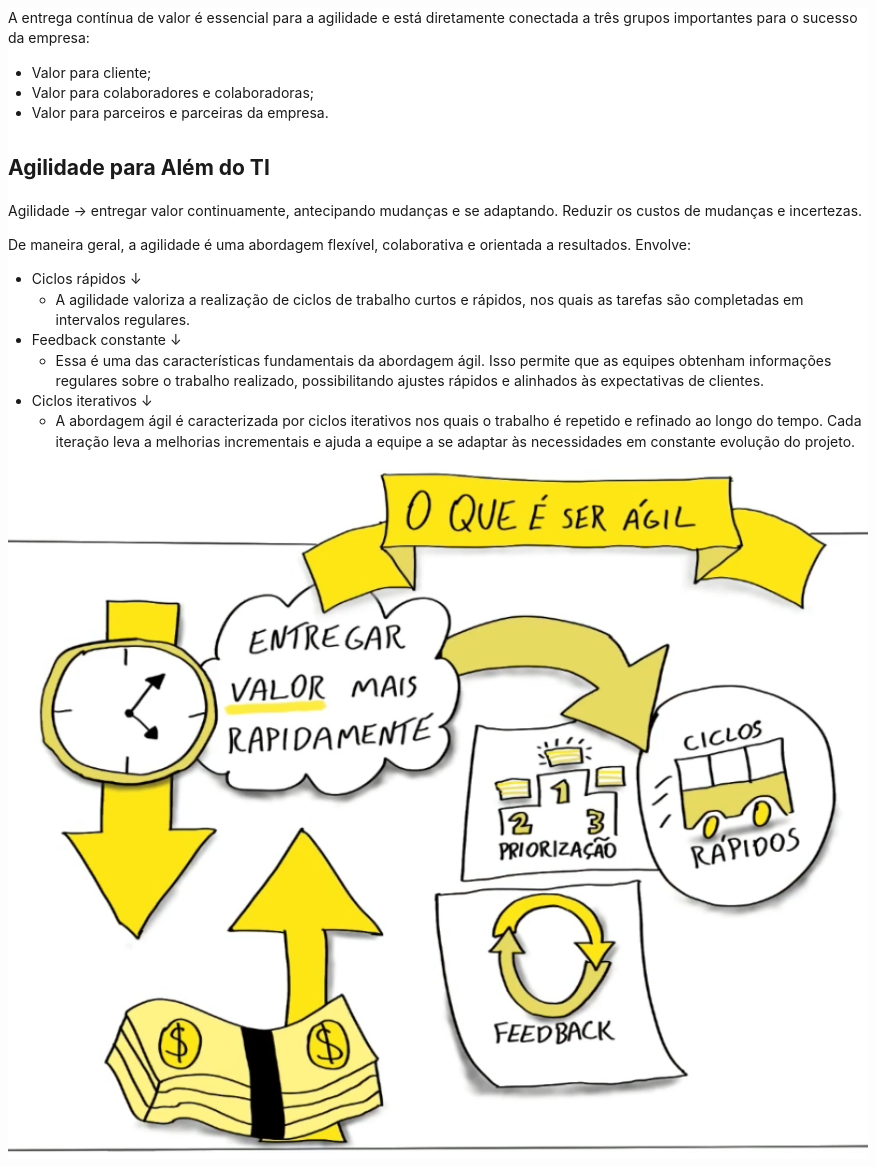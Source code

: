 A entrega contínua de valor é essencial para a agilidade e está diretamente conectada a três grupos importantes para o sucesso da empresa:

- Valor para cliente;
- Valor para colaboradores e colaboradoras;
- Valor para parceiros e parceiras da empresa.

## Agilidade para Além do TI

Agilidade → entregar valor continuamente, antecipando mudanças e se adaptando. Reduzir os custos de mudanças e incertezas. 

De maneira geral, a agilidade é uma abordagem flexível, colaborativa e orientada a resultados. Envolve:

- Ciclos rápidos ↓
  - A agilidade valoriza a realização de ciclos de trabalho curtos e rápidos, nos quais as tarefas são completadas em intervalos regulares.
- Feedback constante ↓
  - Essa é uma das características fundamentais da abordagem ágil. Isso permite que as equipes obtenham informações regulares sobre o trabalho realizado, possibilitando ajustes rápidos e alinhados às expectativas de clientes.
- Ciclos iterativos ↓
  - A abordagem ágil é caracterizada por ciclos iterativos nos quais o trabalho é repetido e refinado ao longo do tempo. Cada iteração leva a melhorias incrementais e ajuda a equipe a se adaptar às necessidades em constante evolução do projeto.

![Alt text](imgs/ser_agil.png)
